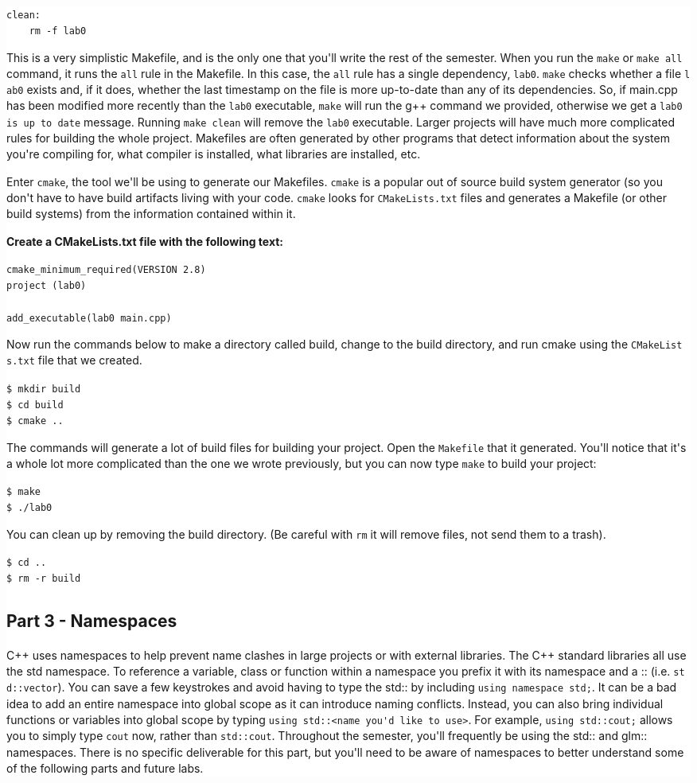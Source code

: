     clean:
        rm -f lab0

This is a very simplistic Makefile, and is the only one that you'll write the
rest of the semester. When you run the `make` or `make all` command, it runs the
`all` rule in the Makefile. In this case, the `all` rule has a single
dependency, `lab0`. `make` checks whether a file `lab0` exists and, if it does,
whether the last timestamp on the file is more up-to-date than any of its
dependencies. So, if main.cpp has been modified more recently than the `lab0`
executable, `make` will run the g++ command we provided, otherwise we get a
`lab0 is up to date` message. Running `make clean` will remove the `lab0`
executable.  Larger projects will have much more complicated rules for building
the whole project. Makefiles are often generated by other programs that detect
information about the system you're compiling for, what compiler is installed,
what libraries are installed, etc.

Enter `cmake`, the tool we'll be using to generate our Makefiles. `cmake` is a
popular out of source build system generator (so you don't have to have build
artifacts living with your code. `cmake` looks for `CMakeLists.txt` files and
generates a Makefile (or other build systems) from the information contained
within it.

**Create a CMakeLists.txt file with the following text:**

    cmake_minimum_required(VERSION 2.8)
    project (lab0)

    add_executable(lab0 main.cpp)


Now run the commands below to make a directory called build, change to the build
directory, and run cmake using the `CMakeLists.txt` file that we created.

    $ mkdir build
    $ cd build
    $ cmake ..

The commands will generate a lot of build files for building your project.  Open
the `Makefile` that it generated. You'll notice that it's a whole lot more
complicated than the one we wrote previously, but you can now type `make` to
build your project:

    $ make
    $ ./lab0

You can clean up by removing the build directory.  (Be careful with `rm` it will
remove files, not send them to a trash).

    $ cd ..
    $ rm -r build

## Part 3 - Namespaces

C++ uses namespaces to help prevent name clashes in large projects or with
external libraries.  The C++ standard libraries all use the std namespace.  To
reference a variable, class or function within a namespace you prefix it with
its namespace and a :: (i.e. `std::vector`).  You can save a few keystrokes and
avoid having to type the std:: by including `using namespace std;`. It can be a
bad idea to add an entire namespace into global scope as it can introduce naming
conflicts. Instead, you can also bring individual functions or variables into
global scope by typing `using std::<name you'd like to use>`. For example,
`using std::cout;` allows you to simply type `cout` now, rather than
`std::cout`. Throughout the semester, you'll frequently be using the std:: and
glm:: namespaces. There is no specific deliverable for this part, but you'll
need to be aware of namespaces to better understand some of the following parts
and future labs.
